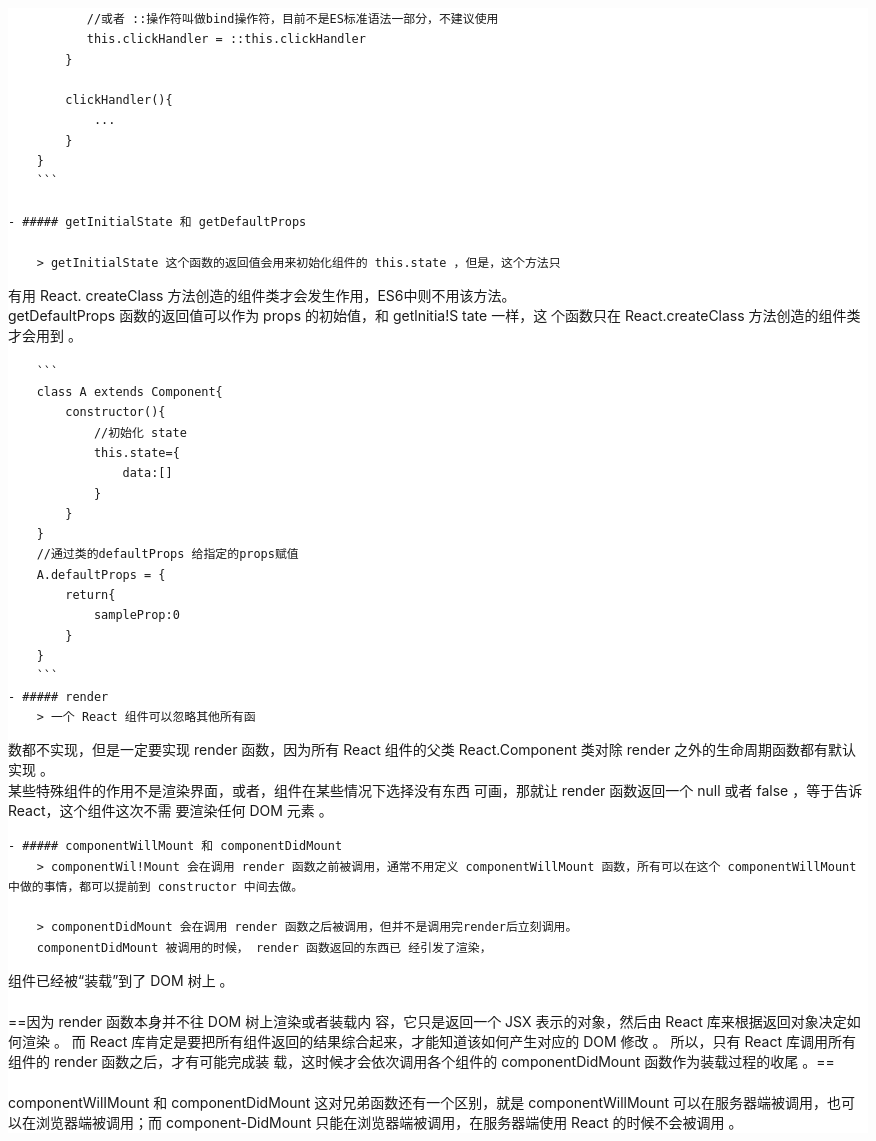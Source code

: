                //或者 ::操作符叫做bind操作符，目前不是ES标准语法一部分，不建议使用
               this.clickHandler = ::this.clickHandler
            }
            
            clickHandler(){
                ...
            }
        }
        ```

    - ##### getInitialState 和 getDefaultProps
    
        > getInitialState 这个函数的返回值会用来初始化组件的 this.state ，但是，这个方法只
有用 React. createClass 方法创造的组件类才会发生作用，ES6中则不用该方法。  
getDefaultProps 函数的返回值可以作为 props 的初始值，和 getlnitia!S tate 一样，这
个函数只在 React.createClass 方法创造的组件类才会用到 。

        ```
        class A extends Component{
            constructor(){
                //初始化 state
                this.state={
                    data:[]
                }
            }
        }
        //通过类的defaultProps 给指定的props赋值
        A.defaultProps = {
            return{
                sampleProp:0
            }
        }
        ```
    - ##### render
        > 一个 React 组件可以忽略其他所有函
数都不实现，但是一定要实现 render 函数，因为所有 React 组件的父类 React.Component
类对除 render 之外的生命周期函数都有默认实现 。  
某些特殊组件的作用不是渲染界面，或者，组件在某些情况下选择没有东西
可画，那就让 render 函数返回一个 null 或者 false ，等于告诉 React，这个组件这次不需
要渲染任何 DOM 元素 。

    - ##### componentWillMount 和 componentDidMount
        > componentWil!Mount 会在调用 render 函数之前被调用，通常不用定义 componentWillMount 函数，所有可以在这个 componentWillMount 中做的事情，都可以提前到 constructor 中间去做。   
        
        > componentDidMount 会在调用 render 函数之后被调用，但并不是调用完render后立刻调用。
        componentDidMount 被调用的时候， render 函数返回的东西已 经引发了渲染，
组件已经被“装载”到了 DOM 树上 。  
<br>
==因为 render 函数本身并不往 DOM 树上渲染或者装载内
容，它只是返回一个 JSX 表示的对象，然后由 React 库来根据返回对象决定如何渲染 。
而 React 库肯定是要把所有组件返回的结果综合起来，才能知道该如何产生对应的 DOM
修改 。 所以，只有 React 库调用所有组件的 render 函数之后，才有可能完成装
载，这时候才会依次调用各个组件的 componentDidMount 函数作为装载过程的收尾 。==   
<br>
componentWilIMount 和 componentDidMount 这对兄弟函数还有一个区别，就是 componentWillMount 可以在服务器端被调用，也可以在浏览器端被调用；而 component-DidMount
只能在浏览器端被调用，在服务器端使用 React 的时候不会被调用 。
